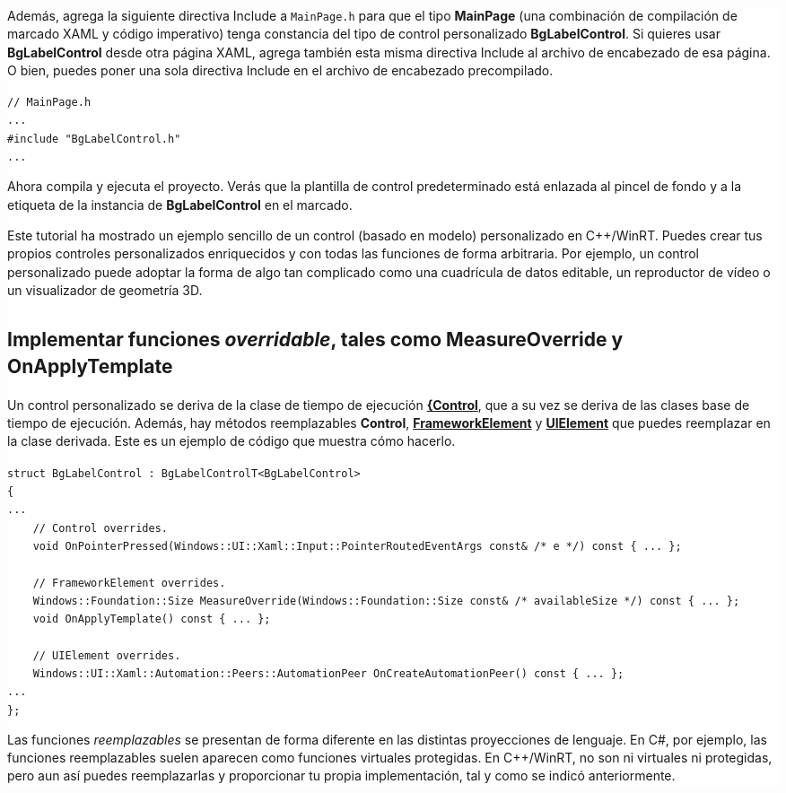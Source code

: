 Además, agrega la siguiente directiva Include a `MainPage.h` para que el tipo **MainPage** (una combinación de compilación de marcado XAML y código imperativo) tenga constancia del tipo de control personalizado **BgLabelControl**. Si quieres usar **BgLabelControl** desde otra página XAML, agrega también esta misma directiva Include al archivo de encabezado de esa página. O bien, puedes poner una sola directiva Include en el archivo de encabezado precompilado.

```cppwinrt
// MainPage.h
...
#include "BgLabelControl.h"
...
```

Ahora compila y ejecuta el proyecto. Verás que la plantilla de control predeterminado está enlazada al pincel de fondo y a la etiqueta de la instancia de **BgLabelControl** en el marcado.

Este tutorial ha mostrado un ejemplo sencillo de un control (basado en modelo) personalizado en C++/WinRT. Puedes crear tus propios controles personalizados enriquecidos y con todas las funciones de forma arbitraria. Por ejemplo, un control personalizado puede adoptar la forma de algo tan complicado como una cuadrícula de datos editable, un reproductor de vídeo o un visualizador de geometría 3D.

## <a name="implementing-overridable-functions-such-as-measureoverride-and-onapplytemplate"></a>Implementar funciones *overridable*, tales como **MeasureOverride** y **OnApplyTemplate**

Un control personalizado se deriva de la clase de tiempo de ejecución [ **{Control**](/uwp/api/windows.ui.xaml.controls.control), que a su vez se deriva de las clases base de tiempo de ejecución. Además, hay métodos reemplazables **Control**, [**FrameworkElement**](/uwp/api/windows.ui.xaml.frameworkelement) y [**UIElement**](/uwp/api/windows.ui.xaml.uielement) que puedes reemplazar en la clase derivada. Este es un ejemplo de código que muestra cómo hacerlo.

```cppwinrt
struct BgLabelControl : BgLabelControlT<BgLabelControl>
{
...
    // Control overrides.
    void OnPointerPressed(Windows::UI::Xaml::Input::PointerRoutedEventArgs const& /* e */) const { ... };

    // FrameworkElement overrides.
    Windows::Foundation::Size MeasureOverride(Windows::Foundation::Size const& /* availableSize */) const { ... };
    void OnApplyTemplate() const { ... };

    // UIElement overrides.
    Windows::UI::Xaml::Automation::Peers::AutomationPeer OnCreateAutomationPeer() const { ... };
...
};
```

Las funciones *reemplazables* se presentan de forma diferente en las distintas proyecciones de lenguaje. En C#, por ejemplo, las funciones reemplazables suelen aparecen como funciones virtuales protegidas. En C++/WinRT, no son ni virtuales ni protegidas, pero aun así puedes reemplazarlas y proporcionar tu propia implementación, tal y como se indicó anteriormente.
